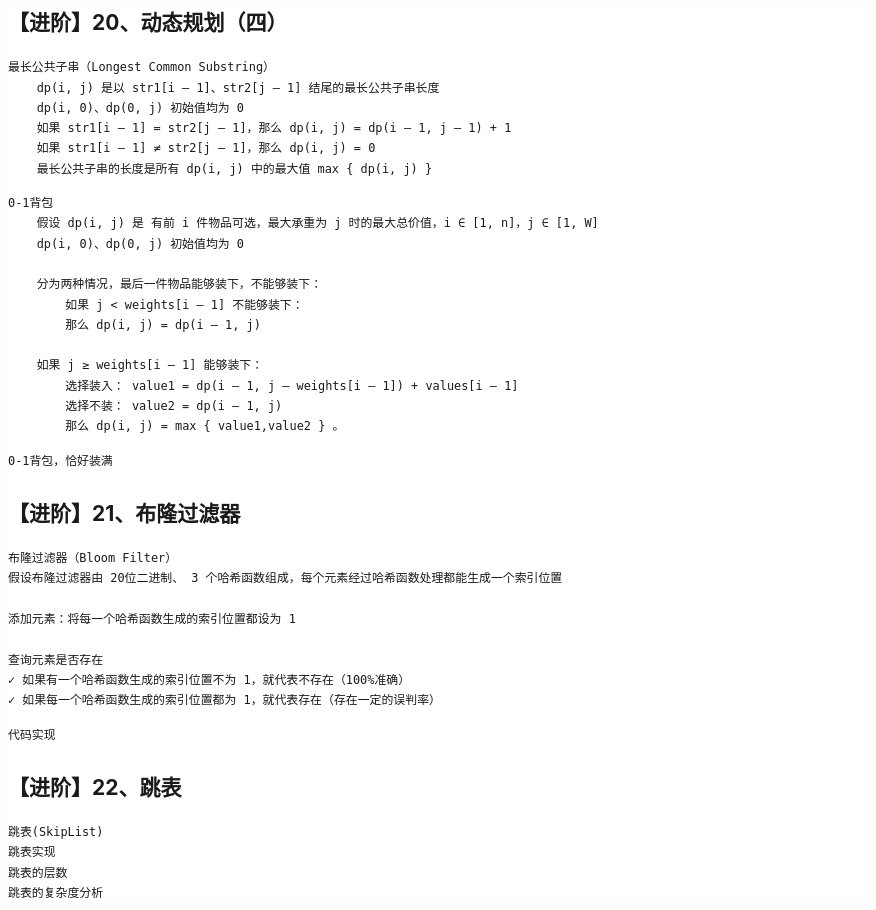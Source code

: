 ## <a id="content20">【进阶】20、动态规划（四）</a>
```
最长公共子串（Longest Common Substring）
    dp(i, j) 是以 str1[i – 1]、str2[j – 1] 结尾的最长公共子串长度
    dp(i, 0)、dp(0, j) 初始值均为 0
    如果 str1[i – 1] = str2[j – 1]，那么 dp(i, j) = dp(i – 1, j – 1) + 1
    如果 str1[i – 1] ≠ str2[j – 1]，那么 dp(i, j) = 0
    最长公共子串的长度是所有 dp(i, j) 中的最大值 max { dp(i, j) }
```

```
0-1背包
    假设 dp(i, j) 是 有前 i 件物品可选，最大承重为 j 时的最大总价值，i ∈ [1, n]，j ∈ [1, W]
    dp(i, 0)、dp(0, j) 初始值均为 0

    分为两种情况，最后一件物品能够装下，不能够装下：
        如果 j < weights[i – 1] 不能够装下：
        那么 dp(i, j) = dp(i – 1, j)

    如果 j ≥ weights[i – 1] 能够装下：
        选择装入： value1 = dp(i – 1, j – weights[i – 1]) + values[i – 1]
        选择不装： value2 = dp(i – 1, j)
        那么 dp(i, j) = max { value1,value2 } 。
```

```
0-1背包，恰好装满
```


## <a id="content21">【进阶】21、布隆过滤器</a>

```
布隆过滤器（Bloom Filter）
假设布隆过滤器由 20位二进制、 3 个哈希函数组成，每个元素经过哈希函数处理都能生成一个索引位置

添加元素：将每一个哈希函数生成的索引位置都设为 1

查询元素是否存在
✓ 如果有一个哈希函数生成的索引位置不为 1，就代表不存在（100%准确）
✓ 如果每一个哈希函数生成的索引位置都为 1，就代表存在（存在一定的误判率）
```

```
代码实现
```


## <a id="content22">【进阶】22、跳表</a>

```
跳表(SkipList)
跳表实现
跳表的层数
跳表的复杂度分析
```
